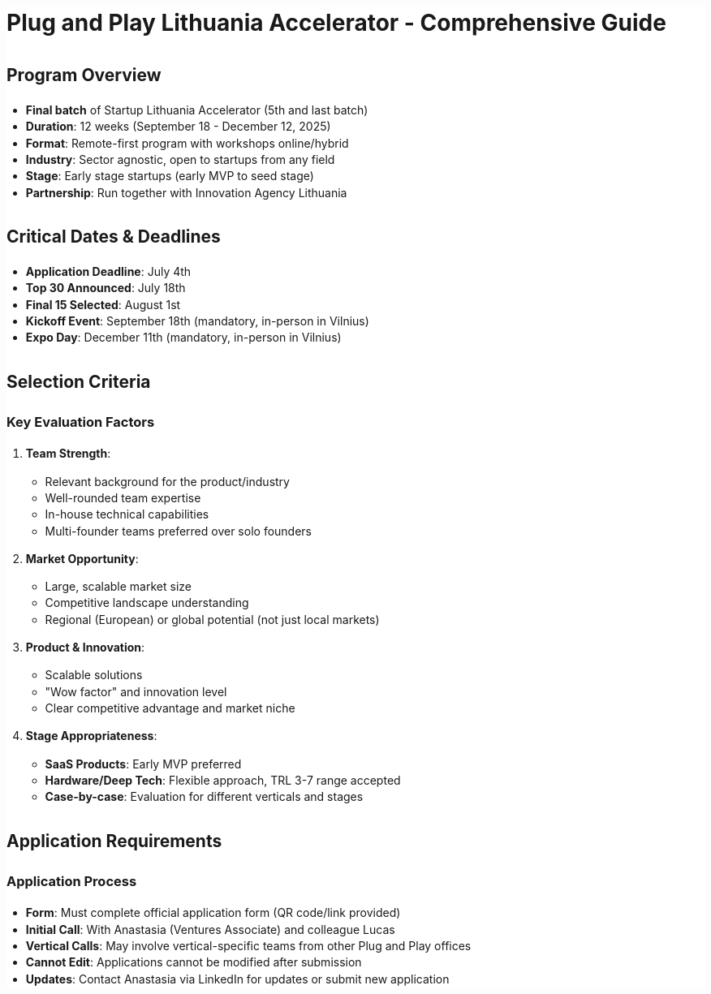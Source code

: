 # Plug and Play Lithuania Accelerator - Comprehensive Guide

## Program Overview
- **Final batch** of Startup Lithuania Accelerator (5th and last batch)
- **Duration**: 12 weeks (September 18 - December 12, 2025)
- **Format**: Remote-first program with workshops online/hybrid
- **Industry**: Sector agnostic, open to startups from any field
- **Stage**: Early stage startups (early MVP to seed stage)
- **Partnership**: Run together with Innovation Agency Lithuania

## Critical Dates & Deadlines
- **Application Deadline**: July 4th
- **Top 30 Announced**: July 18th
- **Final 15 Selected**: August 1st
- **Kickoff Event**: September 18th (mandatory, in-person in Vilnius)
- **Expo Day**: December 11th (mandatory, in-person in Vilnius)

## Selection Criteria
### Key Evaluation Factors
1. **Team Strength**:
   - Relevant background for the product/industry
   - Well-rounded team expertise
   - In-house technical capabilities
   - Multi-founder teams preferred over solo founders

2. **Market Opportunity**:
   - Large, scalable market size
   - Competitive landscape understanding
   - Regional (European) or global potential (not just local markets)

3. **Product & Innovation**:
   - Scalable solutions
   - "Wow factor" and innovation level
   - Clear competitive advantage and market niche

4. **Stage Appropriateness**:
   - **SaaS Products**: Early MVP preferred
   - **Hardware/Deep Tech**: Flexible approach, TRL 3-7 range accepted
   - **Case-by-case**: Evaluation for different verticals and stages

## Application Requirements
### Application Process
- **Form**: Must complete official application form (QR code/link provided)
- **Initial Call**: With Anastasia (Ventures Associate) and colleague Lucas
- **Vertical Calls**: May involve vertical-specific teams from other Plug and Play offices
- **Cannot Edit**: Applications cannot be modified after submission
- **Updates**: Contact Anastasia via LinkedIn for updates or submit new application
